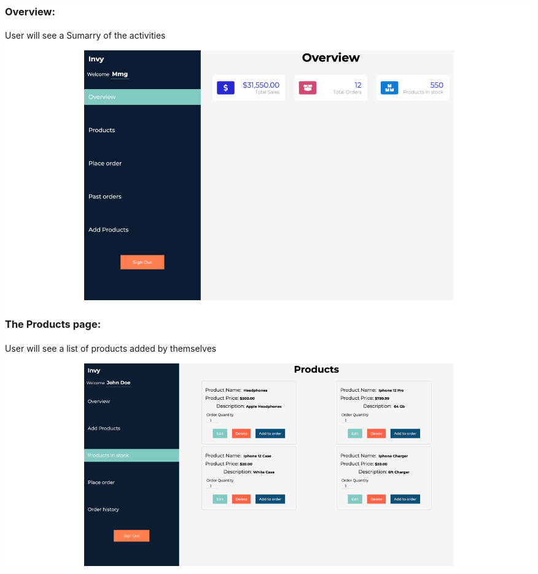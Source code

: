 ### Overview:

User will see a Sumarry of the activities

<p align="center"><img  src="./readme_assets/overview.png" width="70%"></p>

### The Products page:

User will see a list of products added by themselves

<p align="center"><img  src="./readme_assets/products.png" width="70%"></p>